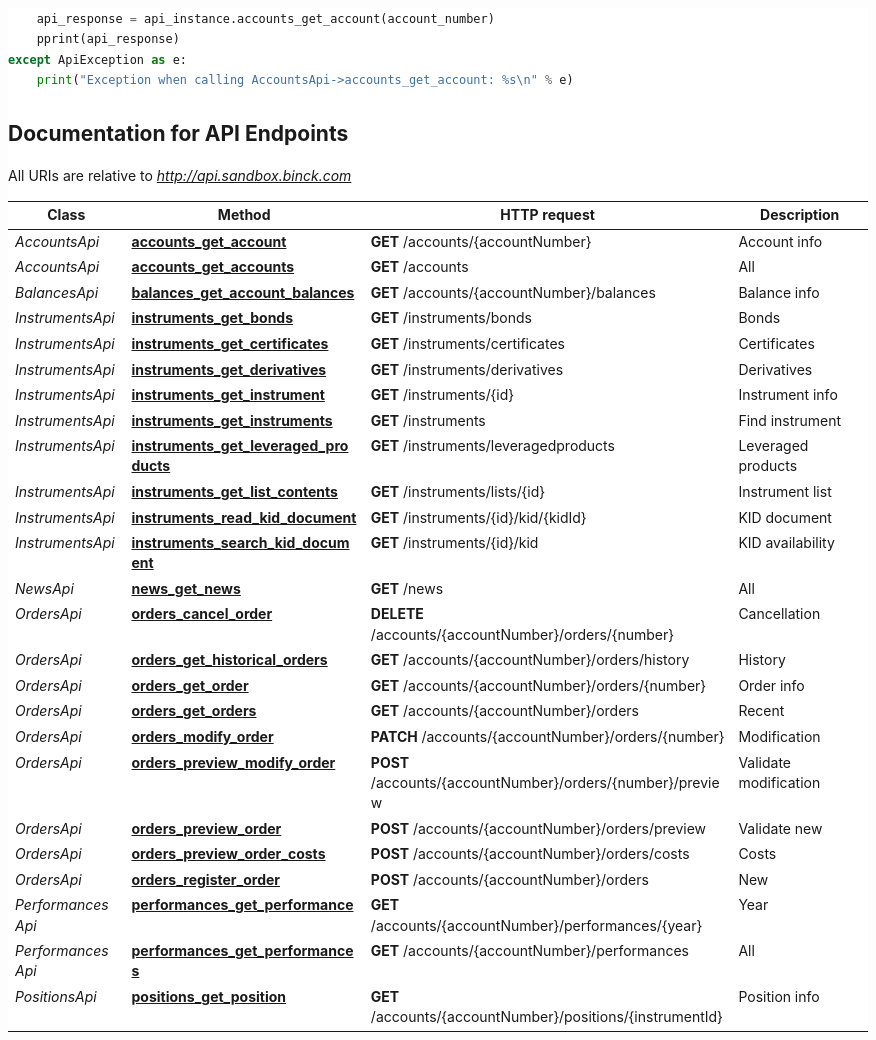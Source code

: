 ```python
    api_response = api_instance.accounts_get_account(account_number)
    pprint(api_response)
except ApiException as e:
    print("Exception when calling AccountsApi->accounts_get_account: %s\n" % e)

```

## Documentation for API Endpoints

All URIs are relative to *http://api.sandbox.binck.com*

Class | Method | HTTP request | Description
------------ | ------------- | ------------- | -------------
*AccountsApi* | [**accounts_get_account**](docs/AccountsApi.md#accounts_get_account) | **GET** /accounts/{accountNumber} | Account info
*AccountsApi* | [**accounts_get_accounts**](docs/AccountsApi.md#accounts_get_accounts) | **GET** /accounts | All
*BalancesApi* | [**balances_get_account_balances**](docs/BalancesApi.md#balances_get_account_balances) | **GET** /accounts/{accountNumber}/balances | Balance info
*InstrumentsApi* | [**instruments_get_bonds**](docs/InstrumentsApi.md#instruments_get_bonds) | **GET** /instruments/bonds | Bonds
*InstrumentsApi* | [**instruments_get_certificates**](docs/InstrumentsApi.md#instruments_get_certificates) | **GET** /instruments/certificates | Certificates
*InstrumentsApi* | [**instruments_get_derivatives**](docs/InstrumentsApi.md#instruments_get_derivatives) | **GET** /instruments/derivatives | Derivatives
*InstrumentsApi* | [**instruments_get_instrument**](docs/InstrumentsApi.md#instruments_get_instrument) | **GET** /instruments/{id} | Instrument info
*InstrumentsApi* | [**instruments_get_instruments**](docs/InstrumentsApi.md#instruments_get_instruments) | **GET** /instruments | Find instrument
*InstrumentsApi* | [**instruments_get_leveraged_products**](docs/InstrumentsApi.md#instruments_get_leveraged_products) | **GET** /instruments/leveragedproducts | Leveraged products
*InstrumentsApi* | [**instruments_get_list_contents**](docs/InstrumentsApi.md#instruments_get_list_contents) | **GET** /instruments/lists/{id} | Instrument list
*InstrumentsApi* | [**instruments_read_kid_document**](docs/InstrumentsApi.md#instruments_read_kid_document) | **GET** /instruments/{id}/kid/{kidId} | KID document
*InstrumentsApi* | [**instruments_search_kid_document**](docs/InstrumentsApi.md#instruments_search_kid_document) | **GET** /instruments/{id}/kid | KID availability
*NewsApi* | [**news_get_news**](docs/NewsApi.md#news_get_news) | **GET** /news | All
*OrdersApi* | [**orders_cancel_order**](docs/OrdersApi.md#orders_cancel_order) | **DELETE** /accounts/{accountNumber}/orders/{number} | Cancellation
*OrdersApi* | [**orders_get_historical_orders**](docs/OrdersApi.md#orders_get_historical_orders) | **GET** /accounts/{accountNumber}/orders/history | History
*OrdersApi* | [**orders_get_order**](docs/OrdersApi.md#orders_get_order) | **GET** /accounts/{accountNumber}/orders/{number} | Order info
*OrdersApi* | [**orders_get_orders**](docs/OrdersApi.md#orders_get_orders) | **GET** /accounts/{accountNumber}/orders | Recent
*OrdersApi* | [**orders_modify_order**](docs/OrdersApi.md#orders_modify_order) | **PATCH** /accounts/{accountNumber}/orders/{number} | Modification
*OrdersApi* | [**orders_preview_modify_order**](docs/OrdersApi.md#orders_preview_modify_order) | **POST** /accounts/{accountNumber}/orders/{number}/preview | Validate modification
*OrdersApi* | [**orders_preview_order**](docs/OrdersApi.md#orders_preview_order) | **POST** /accounts/{accountNumber}/orders/preview | Validate new
*OrdersApi* | [**orders_preview_order_costs**](docs/OrdersApi.md#orders_preview_order_costs) | **POST** /accounts/{accountNumber}/orders/costs | Costs
*OrdersApi* | [**orders_register_order**](docs/OrdersApi.md#orders_register_order) | **POST** /accounts/{accountNumber}/orders | New
*PerformancesApi* | [**performances_get_performance**](docs/PerformancesApi.md#performances_get_performance) | **GET** /accounts/{accountNumber}/performances/{year} | Year
*PerformancesApi* | [**performances_get_performances**](docs/PerformancesApi.md#performances_get_performances) | **GET** /accounts/{accountNumber}/performances | All
*PositionsApi* | [**positions_get_position**](docs/PositionsApi.md#positions_get_position) | **GET** /accounts/{accountNumber}/positions/{instrumentId} | Position info